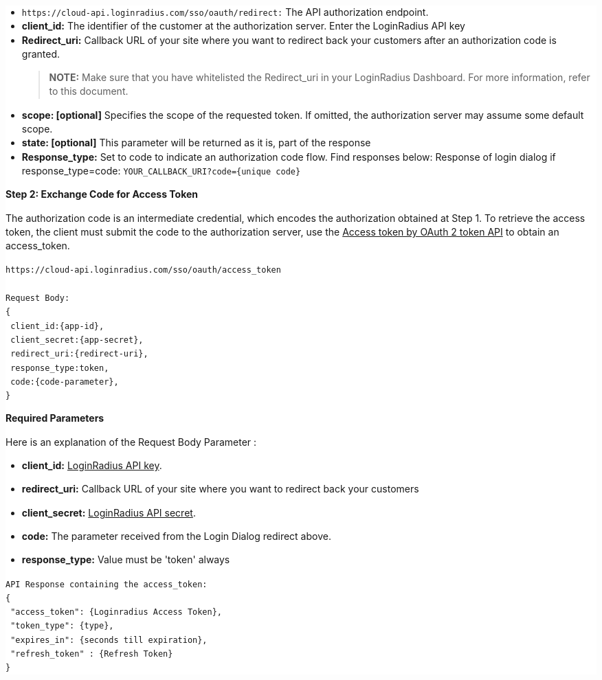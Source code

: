 - `https://cloud-api.loginradius.com/sso/oauth/redirect:` The API authorization endpoint.
- **client_id:** The identifier of the customer at the authorization server. Enter the LoginRadius API key
- **Redirect_uri:** Callback URL of your site where you want to redirect back your customers after an authorization code is granted.
  > **NOTE:** Make sure that you have whitelisted the Redirect_uri in your LoginRadius Dashboard. For more information, refer to this document.
- **scope: [optional]** Specifies the scope of the requested token. If omitted, the authorization server may assume some default scope.
- **state: [optional]** This parameter will be returned as it is, part of the response
- **Response_type:** Set to code to indicate an authorization code flow. Find responses below:
  Response of login dialog if response_type=code: `YOUR_CALLBACK_URI?code={unique code}`

**Step 2: Exchange Code for Access Token**

The authorization code is an intermediate credential, which encodes the authorization obtained at Step 1. To retrieve the access token, the client must submit the code to the authorization server, use the [Access token by OAuth 2 token API](../../references/api/oauth/#access-token-by-oauth-2-token) to obtain an access_token.

```
https://cloud-api.loginradius.com/sso/oauth/access_token

Request Body:
{
 client_id:{app-id},
 client_secret:{app-secret},
 redirect_uri:{redirect-uri},
 response_type:token,
 code:{code-parameter},
}

```
**Required Parameters**

Here is an explanation of the Request Body Parameter :

- **client_id:** [LoginRadius API key](#get-credentials).

- **redirect_uri:** Callback URL of your site where you want to redirect back your customers

- **client_secret:** [LoginRadius API secret](#get-credentials).

- **code:** The parameter received from the Login Dialog redirect above.

- **response_type:** Value must be 'token' always

```
API Response containing the access_token: 
{
 "access_token": {Loginradius Access Token},
 "token_type": {type},
 "expires_in": {seconds till expiration},
 "refresh_token" : {Refresh Token}
}

```
